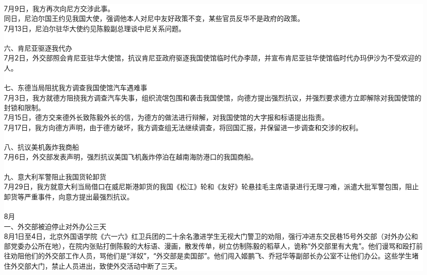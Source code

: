  <div>
  7月9日，我方再次向尼方交涉此事。
 </div>
 <div>
  同日，尼泊尔国王约见我国大使，强调他本人对尼中友好政策不变，某些官员反华不是政府的政策。
 </div>
 <div>
  7月13日，尼泊尔驻华大使约见陈毅副总理谈中尼关系问题。
 </div>
 <div>
  <br/>
 </div>
 <div>
  六、肯尼亚驱逐我代办
 </div>
 <div>
  7月2日，外交部照会肯尼亚驻华大使馆，抗议肯尼亚政府驱逐我国使馆临时代办李颉，并宣布肯尼亚驻华使馆临时代办玛伊沙为不受欢迎的人。
 </div>
 <div>
  <br/>
 </div>
 <div>
  七、东德当局阻扰我方调查我国使馆汽车遇难事
 </div>
 <div>
  7月3日，我方就德方阻挠我方调查汽车失事，组织流氓包围和袭击我国使馆，向德方提出强烈抗议，并强烈要求德方立即解除对我国使馆的封锁和限制。
 </div>
 <div>
  7月15日，德方交来德外长致陈毅外长的信，为德方的做法进行辩解，对我国使馆的大字报和标语提出指责。
 </div>
 <div>
  7月17日，我方向德方声明，由于德方破坏，我方调查组无法继续调查，将回国汇报，并保留进一步调查和交涉的权利。
 </div>
 <div>
  <br/>
 </div>
 <div>
  八、抗议美机轰炸我商船
 </div>
 <div>
  7月6日，外交部发表声明，强烈抗议美国飞机轰炸停泊在越南海防港口的我国商船。
 </div>
 <div>
  <br/>
 </div>
 <div>
  九、意大利军警阻止我国货轮卸货
 </div>
 <div>
  7月29日，我方就意大利当局借口在威尼斯港卸货的我国《松江》轮和《友好》轮悬挂毛主席语录进行无理刁难，派遣大批军警包围，阻止卸货等严重事件，向意方提出最强烈抗议。
 </div>
 <div>
  <br/>
 </div>
 <div>
  8月
 </div>
 <div>
  一、外交部被迫停止对外办公三天
 </div>
 <div>
  8月1日至4日，北京外国语学院《六一六》红卫兵团的二十余名激进学生无视大门警卫的劝阻，强行冲进东交民巷15号外交部（对外办公和部党委办公所在地），在院内张贴打倒陈毅的大标语、漫画，散发传单，树立仿制陈毅的稻草人，诡称“外交部里有大鬼”。他们谩骂和殴打前往劝阻他们的外交部工作人员，骂他们是“洋奴”，“外交部是卖国部”。他们闯入姬鹏飞、乔冠华等副部长办公室不让他们办公。这些学生堵住外交部大门，禁止人员进出，致使外交活动中断了三天。